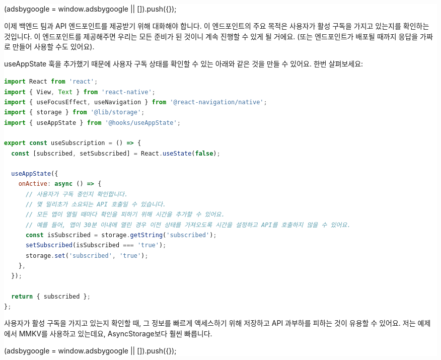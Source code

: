 ```js
```


<ins class="adsbygoogle"
  style="display:block"
  data-ad-client="ca-pub-4877378276818686"
  data-ad-slot="9743150776"
  data-ad-format="auto"
  data-full-width-responsive="true"></ins>
<component is="script">
(adsbygoogle = window.adsbygoogle || []).push({});
</component>

이제 백엔드 팀과 API 엔드포인트를 제공받기 위해 대화해야 합니다. 이 엔드포인트의 주요 목적은 사용자가 활성 구독을 가지고 있는지를 확인하는 것입니다. 이 엔드포인트를 제공해주면 우리는 모든 준비가 된 것이니 계속 진행할 수 있게 될 거에요. (또는 엔드포인트가 배포될 때까지 응답을 가짜로 만들어 사용할 수도 있어요).

useAppState 훅을 추가했기 때문에 사용자 구독 상태를 확인할 수 있는 아래와 같은 것을 만들 수 있어요. 한번 살펴보세요:

```js
import React from 'react';
import { View, Text } from 'react-native';
import { useFocusEffect, useNavigation } from '@react-navigation/native';
import { storage } from '@lib/storage';
import { useAppState } from '@hooks/useAppState';

export const useSubscription = () => {
  const [subscribed, setSubscribed] = React.useState(false);

  useAppState({
    onActive: async () => {
      // 사용자가 구독 중인지 확인합니다.
      // 몇 밀리초가 소요되는 API 호출일 수 있습니다.
      // 모든 앱이 열릴 때마다 확인을 피하기 위해 시간을 추가할 수 있어요.
      // 예를 들어, 앱이 30분 이내에 열린 경우 이전 상태를 가져오도록 시간을 설정하고 API를 호출하지 않을 수 있어요.
      const isSubscribed = storage.getString('subscribed');
      setSubscribed(isSubscribed === 'true');
      storage.set('subscribed', 'true');
    },
  });

  return { subscribed };
};
```

사용자가 활성 구독을 가지고 있는지 확인할 때, 그 정보를 빠르게 액세스하기 위해 저장하고 API 과부하를 피하는 것이 유용할 수 있어요. 저는 예제에서 MMKV를 사용하고 있는데요, AsyncStorage보다 훨씬 빠릅니다.


<ins class="adsbygoogle"
  style="display:block"
  data-ad-client="ca-pub-4877378276818686"
  data-ad-slot="9743150776"
  data-ad-format="auto"
  data-full-width-responsive="true"></ins>
<component is="script">
(adsbygoogle = window.adsbygoogle || []).push({});
</component>
